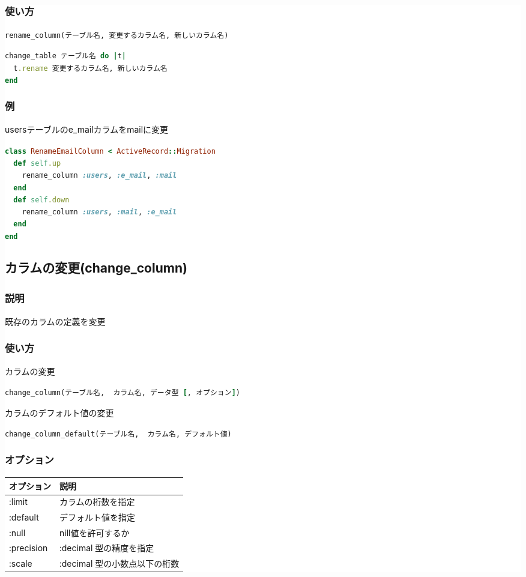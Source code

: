 ### 使い方
```ruby
rename_column(テーブル名, 変更するカラム名, 新しいカラム名)
```
```ruby
change_table テーブル名 do |t|
  t.rename 変更するカラム名, 新しいカラム名
end
```

### 例
usersテーブルのe_mailカラムをmailに変更
```ruby
class RenameEmailColumn < ActiveRecord::Migration
  def self.up
    rename_column :users, :e_mail, :mail
  end
  def self.down
    rename_column :users, :mail, :e_mail
  end
end
```

## カラムの変更(change_column)
### 説明
既存のカラムの定義を変更

### 使い方
カラムの変更
```ruby
change_column(テーブル名,  カラム名, データ型 [, オプション])
```

カラムのデフォルト値の変更
```ruby
change_column_default(テーブル名,  カラム名, デフォルト値)
```

### オプション

| オプション | 説明                          |
| :--------- | :---------------------------- |
| :limit     | カラムの桁数を指定            |
| :default   | デフォルト値を指定            |
| :null      | nill値を許可するか            |
| :precision | :decimal 型の精度を指定       |
| :scale     | :decimal 型の小数点以下の桁数 |
